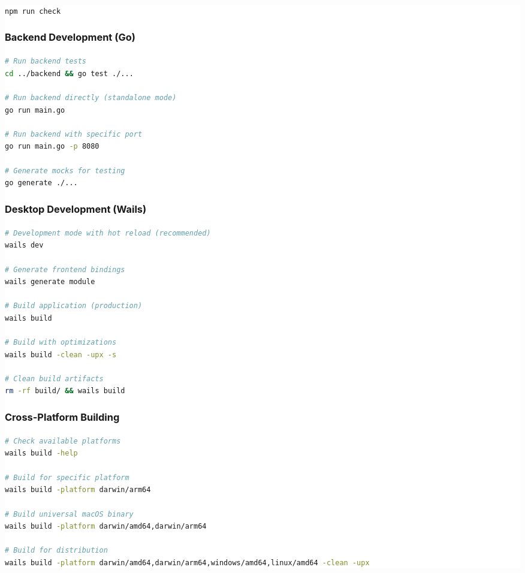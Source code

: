 ```bash
npm run check
```

### Backend Development (Go)
```bash
# Run backend tests
cd ../backend && go test ./...

# Run backend directly (standalone mode)
go run main.go

# Run backend with specific port
go run main.go -p 8080

# Generate mocks for testing
go generate ./...
```

### Desktop Development (Wails)
```bash
# Development mode with hot reload (recommended)
wails dev

# Generate frontend bindings
wails generate module

# Build application (production)
wails build

# Build with optimizations
wails build -clean -upx -s

# Clean build artifacts
rm -rf build/ && wails build
```

### Cross-Platform Building
```bash
# Check available platforms
wails build -help

# Build for specific platform
wails build -platform darwin/arm64

# Build universal macOS binary
wails build -platform darwin/amd64,darwin/arm64

# Build for distribution
wails build -platform darwin/amd64,darwin/arm64,windows/amd64,linux/amd64 -clean -upx
```
